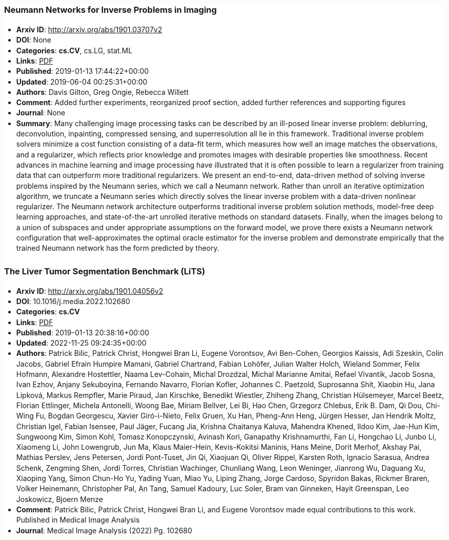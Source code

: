


### Neumann Networks for Inverse Problems in Imaging
- **Arxiv ID**: http://arxiv.org/abs/1901.03707v2
- **DOI**: None
- **Categories**: **cs.CV**, cs.LG, stat.ML
- **Links**: [PDF](http://arxiv.org/pdf/1901.03707v2)
- **Published**: 2019-01-13 17:44:22+00:00
- **Updated**: 2019-06-04 00:25:31+00:00
- **Authors**: Davis Gilton, Greg Ongie, Rebecca Willett
- **Comment**: Added further experiments, reorganized proof section, added further
  references and supporting figures
- **Journal**: None
- **Summary**: Many challenging image processing tasks can be described by an ill-posed linear inverse problem: deblurring, deconvolution, inpainting, compressed sensing, and superresolution all lie in this framework. Traditional inverse problem solvers minimize a cost function consisting of a data-fit term, which measures how well an image matches the observations, and a regularizer, which reflects prior knowledge and promotes images with desirable properties like smoothness. Recent advances in machine learning and image processing have illustrated that it is often possible to learn a regularizer from training data that can outperform more traditional regularizers. We present an end-to-end, data-driven method of solving inverse problems inspired by the Neumann series, which we call a Neumann network. Rather than unroll an iterative optimization algorithm, we truncate a Neumann series which directly solves the linear inverse problem with a data-driven nonlinear regularizer. The Neumann network architecture outperforms traditional inverse problem solution methods, model-free deep learning approaches, and state-of-the-art unrolled iterative methods on standard datasets. Finally, when the images belong to a union of subspaces and under appropriate assumptions on the forward model, we prove there exists a Neumann network configuration that well-approximates the optimal oracle estimator for the inverse problem and demonstrate empirically that the trained Neumann network has the form predicted by theory.



### The Liver Tumor Segmentation Benchmark (LiTS)
- **Arxiv ID**: http://arxiv.org/abs/1901.04056v2
- **DOI**: 10.1016/j.media.2022.102680
- **Categories**: **cs.CV**
- **Links**: [PDF](http://arxiv.org/pdf/1901.04056v2)
- **Published**: 2019-01-13 20:38:16+00:00
- **Updated**: 2022-11-25 09:24:35+00:00
- **Authors**: Patrick Bilic, Patrick Christ, Hongwei Bran Li, Eugene Vorontsov, Avi Ben-Cohen, Georgios Kaissis, Adi Szeskin, Colin Jacobs, Gabriel Efrain Humpire Mamani, Gabriel Chartrand, Fabian Lohöfer, Julian Walter Holch, Wieland Sommer, Felix Hofmann, Alexandre Hostettler, Naama Lev-Cohain, Michal Drozdzal, Michal Marianne Amitai, Refael Vivantik, Jacob Sosna, Ivan Ezhov, Anjany Sekuboyina, Fernando Navarro, Florian Kofler, Johannes C. Paetzold, Suprosanna Shit, Xiaobin Hu, Jana Lipková, Markus Rempfler, Marie Piraud, Jan Kirschke, Benedikt Wiestler, Zhiheng Zhang, Christian Hülsemeyer, Marcel Beetz, Florian Ettlinger, Michela Antonelli, Woong Bae, Míriam Bellver, Lei Bi, Hao Chen, Grzegorz Chlebus, Erik B. Dam, Qi Dou, Chi-Wing Fu, Bogdan Georgescu, Xavier Giró-i-Nieto, Felix Gruen, Xu Han, Pheng-Ann Heng, Jürgen Hesser, Jan Hendrik Moltz, Christian Igel, Fabian Isensee, Paul Jäger, Fucang Jia, Krishna Chaitanya Kaluva, Mahendra Khened, Ildoo Kim, Jae-Hun Kim, Sungwoong Kim, Simon Kohl, Tomasz Konopczynski, Avinash Kori, Ganapathy Krishnamurthi, Fan Li, Hongchao Li, Junbo Li, Xiaomeng Li, John Lowengrub, Jun Ma, Klaus Maier-Hein, Kevis-Kokitsi Maninis, Hans Meine, Dorit Merhof, Akshay Pai, Mathias Perslev, Jens Petersen, Jordi Pont-Tuset, Jin Qi, Xiaojuan Qi, Oliver Rippel, Karsten Roth, Ignacio Sarasua, Andrea Schenk, Zengming Shen, Jordi Torres, Christian Wachinger, Chunliang Wang, Leon Weninger, Jianrong Wu, Daguang Xu, Xiaoping Yang, Simon Chun-Ho Yu, Yading Yuan, Miao Yu, Liping Zhang, Jorge Cardoso, Spyridon Bakas, Rickmer Braren, Volker Heinemann, Christopher Pal, An Tang, Samuel Kadoury, Luc Soler, Bram van Ginneken, Hayit Greenspan, Leo Joskowicz, Bjoern Menze
- **Comment**: Patrick Bilic, Patrick Christ, Hongwei Bran Li, and Eugene Vorontsov
  made equal contributions to this work. Published in Medical Image Analysis
- **Journal**: Medical Image Analysis (2022) Pg. 102680